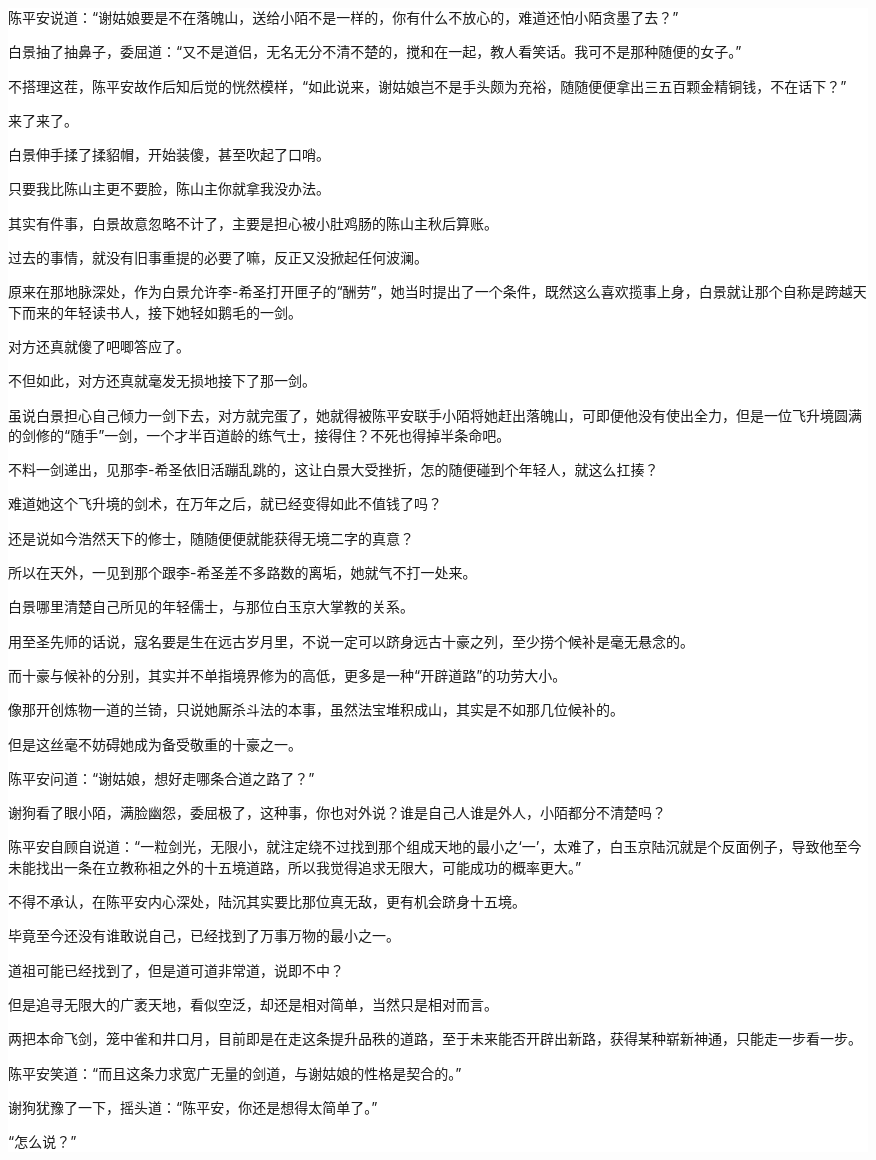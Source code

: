    陈平安说道：“谢姑娘要是不在落魄山，送给小陌不是一样的，你有什么不放心的，难道还怕小陌贪墨了去？”

   白景抽了抽鼻子，委屈道：“又不是道侣，无名无分不清不楚的，搅和在一起，教人看笑话。我可不是那种随便的女子。”

   不搭理这茬，陈平安故作后知后觉的恍然模样，“如此说来，谢姑娘岂不是手头颇为充裕，随随便便拿出三五百颗金精铜钱，不在话下？”

   来了来了。

   白景伸手揉了揉貂帽，开始装傻，甚至吹起了口哨。

   只要我比陈山主更不要脸，陈山主你就拿我没办法。

   其实有件事，白景故意忽略不计了，主要是担心被小肚鸡肠的陈山主秋后算账。

   过去的事情，就没有旧事重提的必要了嘛，反正又没掀起任何波澜。

   原来在那地脉深处，作为白景允许李-希圣打开匣子的“酬劳”，她当时提出了一个条件，既然这么喜欢揽事上身，白景就让那个自称是跨越天下而来的年轻读书人，接下她轻如鹅毛的一剑。

   对方还真就傻了吧唧答应了。

   不但如此，对方还真就毫发无损地接下了那一剑。

   虽说白景担心自己倾力一剑下去，对方就完蛋了，她就得被陈平安联手小陌将她赶出落魄山，可即便他没有使出全力，但是一位飞升境圆满的剑修的“随手”一剑，一个才半百道龄的练气士，接得住？不死也得掉半条命吧。

   不料一剑递出，见那李-希圣依旧活蹦乱跳的，这让白景大受挫折，怎的随便碰到个年轻人，就这么扛揍？

   难道她这个飞升境的剑术，在万年之后，就已经变得如此不值钱了吗？

   还是说如今浩然天下的修士，随随便便就能获得无境二字的真意？

   所以在天外，一见到那个跟李-希圣差不多路数的离垢，她就气不打一处来。

   白景哪里清楚自己所见的年轻儒士，与那位白玉京大掌教的关系。

   用至圣先师的话说，寇名要是生在远古岁月里，不说一定可以跻身远古十豪之列，至少捞个候补是毫无悬念的。

   而十豪与候补的分别，其实并不单指境界修为的高低，更多是一种“开辟道路”的功劳大小。

   像那开创炼物一道的兰锜，只说她厮杀斗法的本事，虽然法宝堆积成山，其实是不如那几位候补的。

   但是这丝毫不妨碍她成为备受敬重的十豪之一。

   陈平安问道：“谢姑娘，想好走哪条合道之路了？”

   谢狗看了眼小陌，满脸幽怨，委屈极了，这种事，你也对外说？谁是自己人谁是外人，小陌都分不清楚吗？

   陈平安自顾自说道：“一粒剑光，无限小，就注定绕不过找到那个组成天地的最小之‘一’，太难了，白玉京陆沉就是个反面例子，导致他至今未能找出一条在立教称祖之外的十五境道路，所以我觉得追求无限大，可能成功的概率更大。”

   不得不承认，在陈平安内心深处，陆沉其实要比那位真无敌，更有机会跻身十五境。

   毕竟至今还没有谁敢说自己，已经找到了万事万物的最小之一。

   道祖可能已经找到了，但是道可道非常道，说即不中？

   但是追寻无限大的广袤天地，看似空泛，却还是相对简单，当然只是相对而言。

   两把本命飞剑，笼中雀和井口月，目前即是在走这条提升品秩的道路，至于未来能否开辟出新路，获得某种崭新神通，只能走一步看一步。

   陈平安笑道：“而且这条力求宽广无量的剑道，与谢姑娘的性格是契合的。”

   谢狗犹豫了一下，摇头道：“陈平安，你还是想得太简单了。”

   “怎么说？”
